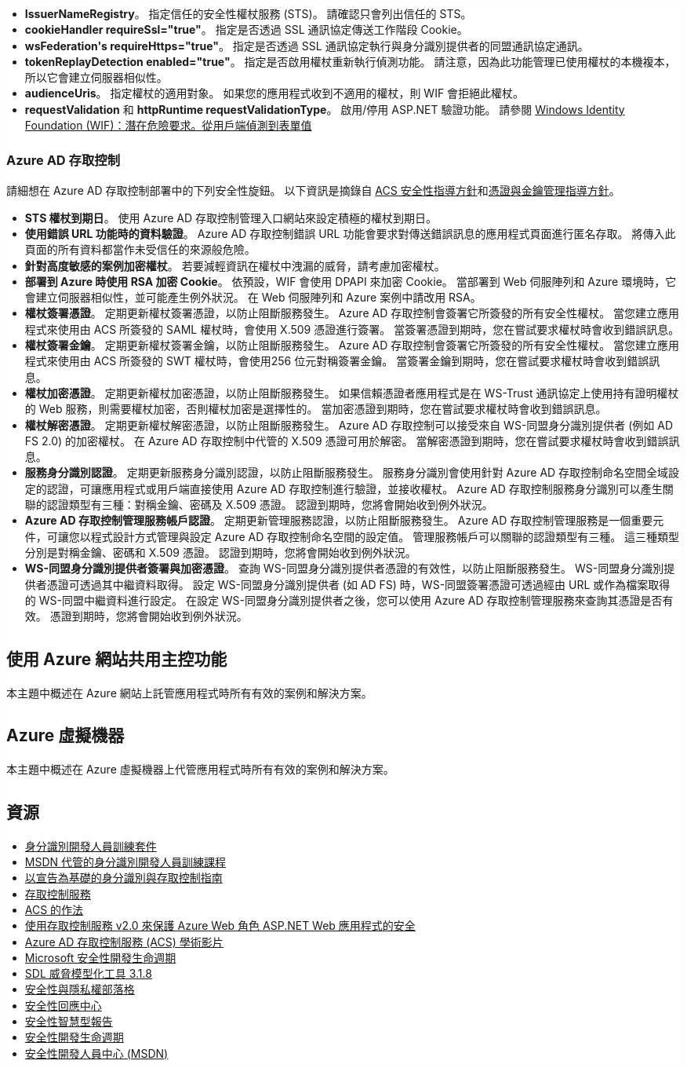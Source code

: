 * **IssuerNameRegistry**。 指定信任的安全性權杖服務 (STS)。 請確認只會列出信任的 STS。
* **cookieHandler requireSsl="true"**。 指定是否透過 SSL 通訊協定傳送工作階段 Cookie。
* **wsFederation's requireHttps="true"**。 指定是否透過 SSL 通訊協定執行與身分識別提供者的同盟通訊協定通訊。
* **tokenReplayDetection enabled="true"**。 指定是否啟用權杖重新執行偵測功能。 請注意，因為此功能管理已使用權杖的本機複本，所以它會建立伺服器相似性。
* **audienceUris**。 指定權杖的適用對象。 如果您的應用程式收到不適用的權杖，則 WIF 會拒絕此權杖。
* **requestValidation** 和 **httpRuntime requestValidationType**。
  啟用/停用 ASP.NET 驗證功能。 請參閱 [Windows Identity Foundation (WIF)：潛在危險要求。從用戶端偵測到表單值](http://social.technet.microsoft.com/wiki/contents/articles/1725.windows-identity-foundation-wif-a-potentially-dangerous-request-form-value-was-detected-from-the-client-wresult-t-requestsecurityto.aspx)

### <a name="azure-ad-access-control"></a>Azure AD 存取控制
請細想在 Azure AD 存取控制部署中的下列安全性旋鈕。 以下資訊是摘錄自 [ACS 安全性指導方針](http://msdn.microsoft.com/library/gg185962.aspx)和[憑證與金鑰管理指導方針](http://msdn.microsoft.com/library/hh204521.aspx)。

* **STS 權杖到期日**。 使用 Azure AD 存取控制管理入口網站來設定積極的權杖到期日。
* **使用錯誤 URL 功能時的資料驗證**。 Azure AD 存取控制錯誤 URL 功能會要求對傳送錯誤訊息的應用程式頁面進行匿名存取。 將傳入此頁面的所有資料都當作未受信任的來源般危險。
* **針對高度敏感的案例加密權杖**。 若要減輕資訊在權杖中洩漏的威脅，請考慮加密權杖。
* **部署到 Azure 時使用 RSA 加密 Cookie**。
  依預設，WIF 會使用 DPAPI 來加密 Cookie。 當部署到 Web 伺服陣列和 Azure 環境時，它會建立伺服器相似性，並可能產生例外狀況。 在 Web 伺服陣列和 Azure 案例中請改用 RSA。
* **權杖簽署憑證**。 定期更新權杖簽署憑證，以防止阻斷服務發生。 Azure AD 存取控制會簽署它所簽發的所有安全性權杖。 當您建立應用程式來使用由 ACS 所簽發的 SAML 權杖時，會使用 X.509 憑證進行簽署。 當簽署憑證到期時，您在嘗試要求權杖時會收到錯誤訊息。
* **權杖簽署金鑰**。 定期更新權杖簽署金鑰，以防止阻斷服務發生。 Azure AD 存取控制會簽署它所簽發的所有安全性權杖。 當您建立應用程式來使用由 ACS 所簽發的 SWT 權杖時，會使用256 位元對稱簽署金鑰。 當簽署金鑰到期時，您在嘗試要求權杖時會收到錯誤訊息。
* **權杖加密憑證**。 定期更新權杖加密憑證，以防止阻斷服務發生。 如果信賴憑證者應用程式是在 WS-Trust 通訊協定上使用持有證明權杖的 Web 服務，則需要權杖加密，否則權杖加密是選擇性的。 當加密憑證到期時，您在嘗試要求權杖時會收到錯誤訊息。
* **權杖解密憑證**。 定期更新權杖解密憑證，以防止阻斷服務發生。 Azure AD 存取控制可以接受來自 WS-同盟身分識別提供者 (例如 AD FS 2.0) 的加密權杖。 在 Azure AD 存取控制中代管的 X.509 憑證可用於解密。
  當解密憑證到期時，您在嘗試要求權杖時會收到錯誤訊息。
* **服務身分識別認證**。 定期更新服務身分識別認證，以防止阻斷服務發生。 服務身分識別會使用針對 Azure AD 存取控制命名空間全域設定的認證，可讓應用程式或用戶端直接使用 Azure AD 存取控制進行驗證，並接收權杖。 Azure AD 存取控制服務身分識別可以產生關聯的認證類型有三種：對稱金鑰、密碼及 X.509 憑證。 認證到期時，您將會開始收到例外狀況。
* **Azure AD 存取控制管理服務帳戶認證**。 定期更新管理服務認證，以防止阻斷服務發生。 Azure AD 存取控制管理服務是一個重要元件，可讓您以程式設計方式管理與設定 Azure AD 存取控制命名空間的設定值。 管理服務帳戶可以關聯的認證類型有三種。 這三種類型分別是對稱金鑰、密碼和 X.509 憑證。 認證到期時，您將會開始收到例外狀況。
* **WS-同盟身分識別提供者簽署與加密憑證**。 查詢 WS-同盟身分識別提供者憑證的有效性，以防止阻斷服務發生。 WS-同盟身分識別提供者憑證可透過其中繼資料取得。
  設定 WS-同盟身分識別提供者 (如 AD FS) 時，WS-同盟簽署憑證可透過經由 URL 或作為檔案取得的 WS-同盟中繼資料進行設定。 在設定 WS-同盟身分識別提供者之後，您可以使用 Azure AD 存取控制管理服務來查詢其憑證是否有效。 憑證到期時，您將會開始收到例外狀況。

## <a name="shared-hosting-using-azure-websites"></a>使用 Azure 網站共用主控功能
本主題中概述在 Azure 網站上託管應用程式時所有有效的案例和解決方案。

## <a name="azure-virtual-machines"></a>Azure 虛擬機器
本主題中概述在 Azure 虛擬機器上代管應用程式時所有有效的案例和解決方案。

## <a name="resources"></a>資源
* [身分識別開發人員訓練套件](http://go.microsoft.com/fwlink/?LinkId=214555)
* [MSDN 代管的身分識別開發人員訓練課程](http://go.microsoft.com/fwlink/?LinkId=214561)
* [以宣告為基礎的身分識別與存取控制指南](http://go.microsoft.com/fwlink/?LinkId=214562)
* [存取控制服務](http://msdn.microsoft.com/library/windowsazure/gg429786.aspx)
* [ACS 的作法](http://msdn.microsoft.com/library/windowsazure/gg185939.aspx)
* [使用存取控制服務 v2.0 來保護 Azure Web 角色 ASP.NET Web 應用程式的安全](http://social.technet.microsoft.com/wiki/contents/articles/2590.aspx)
* [Azure AD 存取控制服務 (ACS) 學術影片](http://social.technet.microsoft.com/wiki/contents/articles/2777.aspx)
* [Microsoft 安全性開發生命週期](http://www.microsoft.com/security/sdl/default.aspx)
* [SDL 威脅模型化工具 3.1.8](http://www.microsoft.com/download/en/details.aspx?displaylang=en&id=2955)
* [安全性與隱私權部落格](http://www.microsoft.com/about/twc/en/us/blogs.aspx)
* [安全性回應中心](http://www.microsoft.com/security/msrc/default.aspx)
* [安全性智慧型報告](http://www.microsoft.com/security/sir/)
* [安全性開發生命週期](http://www.microsoft.com/security/sdl/default.aspx)
* [安全性開發人員中心 (MSDN)](http://msdn.microsoft.com/security/)
